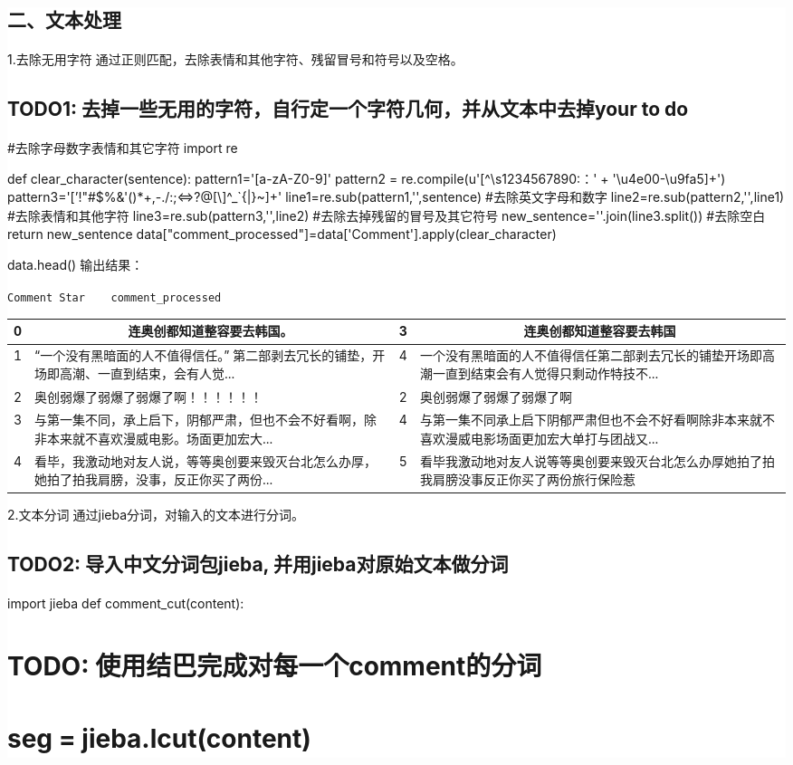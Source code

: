 ## 二、文本处理

1.去除无用字符
通过正则匹配，去除表情和其他字符、残留冒号和符号以及空格。

## TODO1: 去掉一些无用的字符，自行定一个字符几何，并从文本中去掉your to do

#去除字母数字表情和其它字符
import re

def clear_character(sentence):
pattern1='[a-zA-Z0-9]'
pattern2 = re.compile(u'[^\s1234567890:：' + '\u4e00-\u9fa5]+')
pattern3='[’!"#$%&\'()*+,-./:;<=>?@[\\]^_`{|}~]+'
line1=re.sub(pattern1,'',sentence)   #去除英文字母和数字
line2=re.sub(pattern2,'',line1)   #去除表情和其他字符
line3=re.sub(pattern3,'',line2)   #去除去掉残留的冒号及其它符号
new_sentence=''.join(line3.split()) #去除空白
return new_sentence
data["comment_processed"]=data['Comment'].apply(clear_character)

data.head()
输出结果：

```
Comment	Star	comment_processed
```

| 0 | 连奥创都知道整容要去韩国。                                                                    | 3 | 连奥创都知道整容要去韩国                                                                        |
| - | --------------------------------------------------------------------------------------------- | - | ----------------------------------------------------------------------------------------------- |
| 1 | “一个没有黑暗面的人不值得信任。” 第二部剥去冗长的铺垫，开场即高潮、一直到结束，会有人觉...  | 4 | 一个没有黑暗面的人不值得信任第二部剥去冗长的铺垫开场即高潮一直到结束会有人觉得只剩动作特技不... |
| 2 | 奥创弱爆了弱爆了弱爆了啊！！！！！！                                                          | 2 | 奥创弱爆了弱爆了弱爆了啊                                                                        |
| 3 | 与第一集不同，承上启下，阴郁严肃，但也不会不好看啊，除非本来就不喜欢漫威电影。场面更加宏大... | 4 | 与第一集不同承上启下阴郁严肃但也不会不好看啊除非本来就不喜欢漫威电影场面更加宏大单打与团战又... |
| 4 | 看毕，我激动地对友人说，等等奥创要来毁灭台北怎么办厚，她拍了拍我肩膀，没事，反正你买了两份... | 5 | 看毕我激动地对友人说等等奥创要来毁灭台北怎么办厚她拍了拍我肩膀没事反正你买了两份旅行保险惹      |

2.文本分词
通过jieba分词，对输入的文本进行分词。

## TODO2: 导入中文分词包jieba, 并用jieba对原始文本做分词

import jieba
def comment_cut(content):
# TODO: 使用结巴完成对每一个comment的分词

# seg = jieba.lcut(content)
